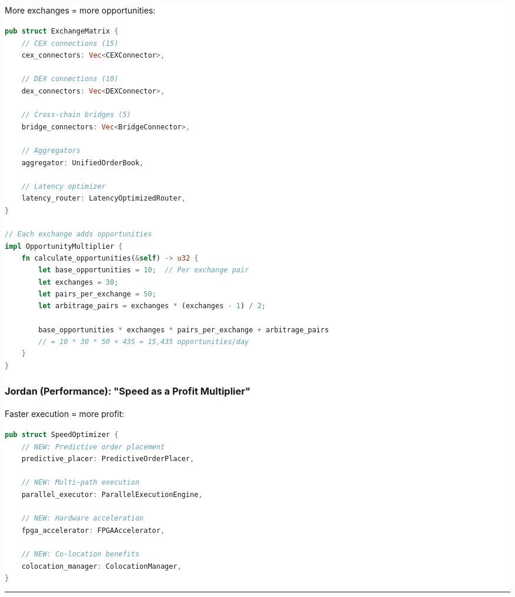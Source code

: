 More exchanges = more opportunities:

```rust
pub struct ExchangeMatrix {
    // CEX connections (15)
    cex_connectors: Vec<CEXConnector>,
    
    // DEX connections (10)
    dex_connectors: Vec<DEXConnector>,
    
    // Cross-chain bridges (5)
    bridge_connectors: Vec<BridgeConnector>,
    
    // Aggregators
    aggregator: UnifiedOrderBook,
    
    // Latency optimizer
    latency_router: LatencyOptimizedRouter,
}

// Each exchange adds opportunities
impl OpportunityMultiplier {
    fn calculate_opportunities(&self) -> u32 {
        let base_opportunities = 10;  // Per exchange pair
        let exchanges = 30;
        let pairs_per_exchange = 50;
        let arbitrage_pairs = exchanges * (exchanges - 1) / 2;
        
        base_opportunities * exchanges * pairs_per_exchange + arbitrage_pairs
        // = 10 * 30 * 50 + 435 = 15,435 opportunities/day
    }
}
```

### Jordan (Performance): "Speed as a Profit Multiplier"

Faster execution = more profit:

```rust
pub struct SpeedOptimizer {
    // NEW: Predictive order placement
    predictive_placer: PredictiveOrderPlacer,
    
    // NEW: Multi-path execution
    parallel_executor: ParallelExecutionEngine,
    
    // NEW: Hardware acceleration
    fpga_accelerator: FPGAAccelerator,
    
    // NEW: Co-location benefits
    colocation_manager: ColocationManager,
}
```

---